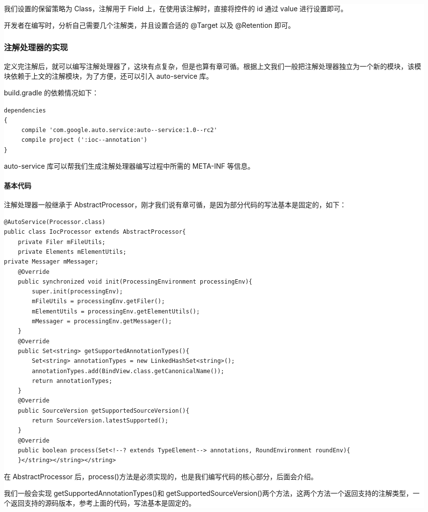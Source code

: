 我们设置的保留策略为 Class，注解用于 Field 上，在使用该注解时，直接将控件的 id 通过 value 进行设置即可。

开发者在编写时，分析自己需要几个注解类，并且设置合适的 @Target 以及 @Retention 即可。

### 注解处理器的实现

定义完注解后，就可以编写注解处理器了，这块有点复杂，但是也算有章可循。根据上文我们一般把注解处理器独立为一个新的模块，该模块依赖于上文的注解模块，为了方便，还可以引入 auto-service 库。

build.gradle 的依赖情况如下：

```
dependencies
{
     compile 'com.google.auto.service:auto-­‐service:1.0-­‐rc2'
     compile project (':ioc-­‐annotation')
}
```

auto-service 库可以帮我们生成注解处理器编写过程中所需的 META-INF 等信息。

#### 基本代码

注解处理器一般继承于 AbstractProcessor，刚才我们说有章可循，是因为部分代码的写法基本是固定的，如下：

```
@AutoService(Processor.class)
public class IocProcessor extends AbstractProcessor{
    private Filer mFileUtils;
    private Elements mElementUtils;
private Messager mMessager;
    @Override
    public synchronized void init(ProcessingEnvironment processingEnv){
        super.init(processingEnv);
        mFileUtils = processingEnv.getFiler();
        mElementUtils = processingEnv.getElementUtils();
        mMessager = processingEnv.getMessager();
    }
    @Override
    public Set<string> getSupportedAnnotationTypes(){
        Set<string> annotationTypes = new LinkedHashSet<string>();
        annotationTypes.add(BindView.class.getCanonicalName());
        return annotationTypes;
    }
    @Override
    public SourceVersion getSupportedSourceVersion(){
        return SourceVersion.latestSupported();
    }
    @Override
    public boolean process(Set<!--? extends TypeElement--> annotations, RoundEnvironment roundEnv){
    }</string></string></string>
```

在 AbstractProcessor 后，process()方法是必须实现的，也是我们编写代码的核心部分，后面会介绍。

我们一般会实现 getSupportedAnnotationTypes()和 getSupportedSourceVersion()两个方法，这两个方法一个返回支持的注解类型，一个返回支持的源码版本，参考上面的代码，写法基本是固定的。
